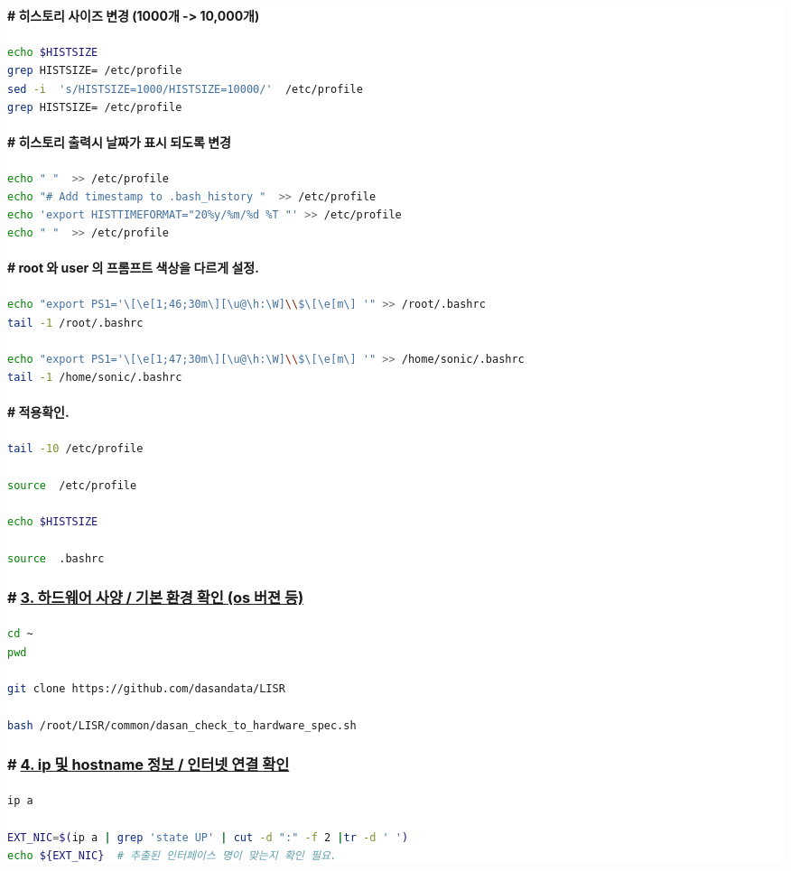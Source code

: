 #### # 히스토리 사이즈 변경 (1000개 -> 10,000개)
```bash
echo $HISTSIZE
grep HISTSIZE= /etc/profile
sed -i  's/HISTSIZE=1000/HISTSIZE=10000/'  /etc/profile
grep HISTSIZE= /etc/profile
```
#### # 히스토리 출력시 날짜가 표시 되도록 변경
```bash
echo " "  >> /etc/profile
echo "# Add timestamp to .bash_history "  >> /etc/profile
echo 'export HISTTIMEFORMAT="20%y/%m/%d %T "' >> /etc/profile
echo " "  >> /etc/profile
```

#### # root 와 user 의 프롬프트 색상을 다르게 설정.
```bash
echo "export PS1='\[\e[1;46;30m\][\u@\h:\W]\\$\[\e[m\] '" >> /root/.bashrc
tail -1 /root/.bashrc

echo "export PS1='\[\e[1;47;30m\][\u@\h:\W]\\$\[\e[m\] '" >> /home/sonic/.bashrc
tail -1 /home/sonic/.bashrc
```


#### # 적용확인.
```bash
tail -10 /etc/profile

source  /etc/profile

echo $HISTSIZE

source  .bashrc
```

### # [3. 하드웨어 사양 / 기본 환경 확인 (os 버젼 등)](#목차)

```bash
cd ~
pwd

git clone https://github.com/dasandata/LISR

bash /root/LISR/common/dasan_check_to_hardware_spec.sh
```

### # [4. ip 및 hostname 정보 / 인터넷 연결 확인](#목차)
```bash
ip a

EXT_NIC=$(ip a | grep 'state UP' | cut -d ":" -f 2 |tr -d ' ')
echo ${EXT_NIC}  # 추출된 인터페이스 명이 맞는지 확인 필요.
```
